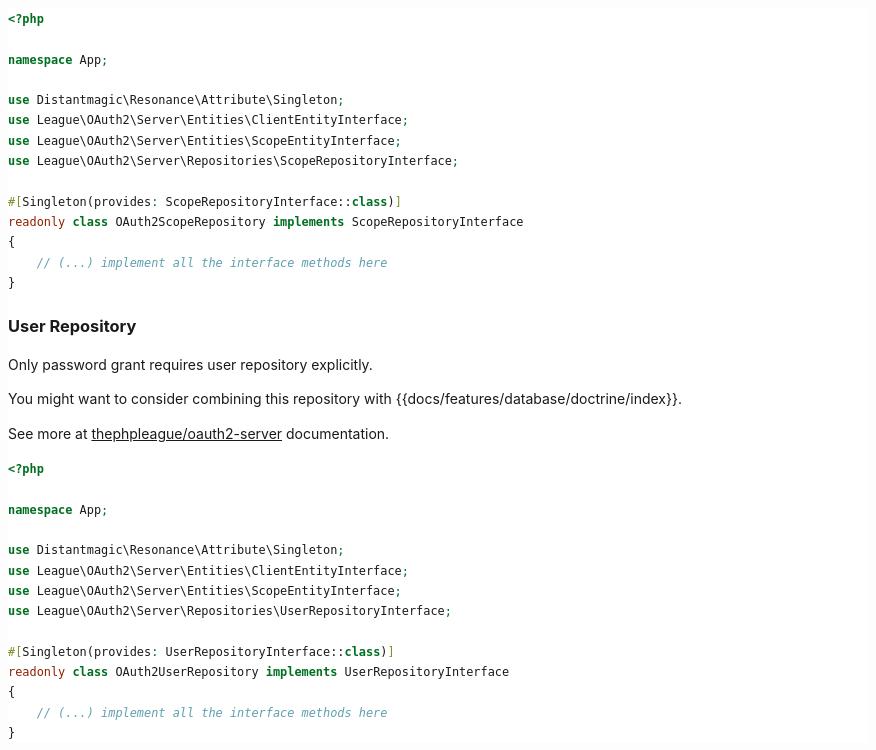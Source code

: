 ```php file:app/OAuth2ScopeRepository.php
<?php

namespace App;

use Distantmagic\Resonance\Attribute\Singleton;
use League\OAuth2\Server\Entities\ClientEntityInterface;
use League\OAuth2\Server\Entities\ScopeEntityInterface;
use League\OAuth2\Server\Repositories\ScopeRepositoryInterface;

#[Singleton(provides: ScopeRepositoryInterface::class)]
readonly class OAuth2ScopeRepository implements ScopeRepositoryInterface
{
    // (...) implement all the interface methods here
}
```

### User Repository

Only password grant requires user repository explicitly.

You might want to consider combining this repository with 
{{docs/features/database/doctrine/index}}.

See more at 
[thephpleague/oauth2-server](https://oauth2.thephpleague.com/user-repository-interface/)
documentation.

```php file:app/OAuth2UserRepository.php
<?php

namespace App;

use Distantmagic\Resonance\Attribute\Singleton;
use League\OAuth2\Server\Entities\ClientEntityInterface;
use League\OAuth2\Server\Entities\ScopeEntityInterface;
use League\OAuth2\Server\Repositories\UserRepositoryInterface;

#[Singleton(provides: UserRepositoryInterface::class)]
readonly class OAuth2UserRepository implements UserRepositoryInterface
{
    // (...) implement all the interface methods here
}
```
